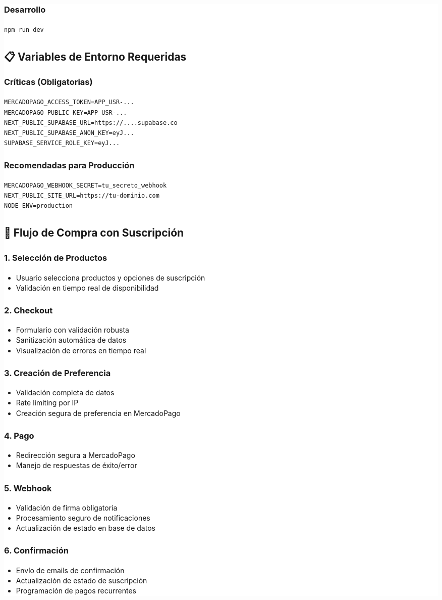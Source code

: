 ### Desarrollo
```bash
npm run dev
```

## 📋 Variables de Entorno Requeridas

### Críticas (Obligatorias)
```env
MERCADOPAGO_ACCESS_TOKEN=APP_USR-...
MERCADOPAGO_PUBLIC_KEY=APP_USR-...
NEXT_PUBLIC_SUPABASE_URL=https://....supabase.co
NEXT_PUBLIC_SUPABASE_ANON_KEY=eyJ...
SUPABASE_SERVICE_ROLE_KEY=eyJ...
```

### Recomendadas para Producción
```env
MERCADOPAGO_WEBHOOK_SECRET=tu_secreto_webhook
NEXT_PUBLIC_SITE_URL=https://tu-dominio.com
NODE_ENV=production
```

## 🔄 Flujo de Compra con Suscripción

### 1. Selección de Productos
- Usuario selecciona productos y opciones de suscripción
- Validación en tiempo real de disponibilidad

### 2. Checkout
- Formulario con validación robusta
- Sanitización automática de datos
- Visualización de errores en tiempo real

### 3. Creación de Preferencia
- Validación completa de datos
- Rate limiting por IP
- Creación segura de preferencia en MercadoPago

### 4. Pago
- Redirección segura a MercadoPago
- Manejo de respuestas de éxito/error

### 5. Webhook
- Validación de firma obligatoria
- Procesamiento seguro de notificaciones
- Actualización de estado en base de datos

### 6. Confirmación
- Envío de emails de confirmación
- Actualización de estado de suscripción
- Programación de pagos recurrentes
